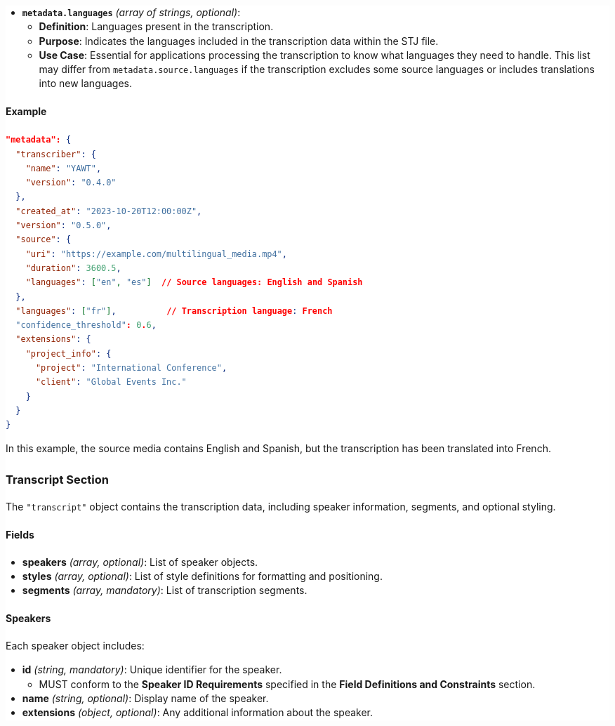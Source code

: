 - **`metadata.languages`** *(array of strings, optional)*:
  - **Definition**: Languages present in the transcription.
  - **Purpose**: Indicates the languages included in the transcription data within the STJ file.
  - **Use Case**: Essential for applications processing the transcription to know what languages they need to handle. This list may differ from `metadata.source.languages` if the transcription excludes some source languages or includes translations into new languages.

#### Example

```json
"metadata": {
  "transcriber": {
    "name": "YAWT",
    "version": "0.4.0"
  },
  "created_at": "2023-10-20T12:00:00Z",
  "version": "0.5.0",
  "source": {
    "uri": "https://example.com/multilingual_media.mp4",
    "duration": 3600.5,
    "languages": ["en", "es"]  // Source languages: English and Spanish
  },
  "languages": ["fr"],          // Transcription language: French
  "confidence_threshold": 0.6,
  "extensions": {
    "project_info": {
      "project": "International Conference",
      "client": "Global Events Inc."
    }
  }
}
```

In this example, the source media contains English and Spanish, but the transcription has been translated into French.

### Transcript Section

The `"transcript"` object contains the transcription data, including speaker information, segments, and optional styling.

#### Fields

- **speakers** *(array, optional)*: List of speaker objects.
- **styles** *(array, optional)*: List of style definitions for formatting and positioning.
- **segments** *(array, mandatory)*: List of transcription segments.

#### Speakers

Each speaker object includes:

- **id** *(string, mandatory)*: Unique identifier for the speaker.
  - MUST conform to the **Speaker ID Requirements** specified in the **Field Definitions and Constraints** section.
- **name** *(string, optional)*: Display name of the speaker.
- **extensions** *(object, optional)*: Any additional information about the speaker.
